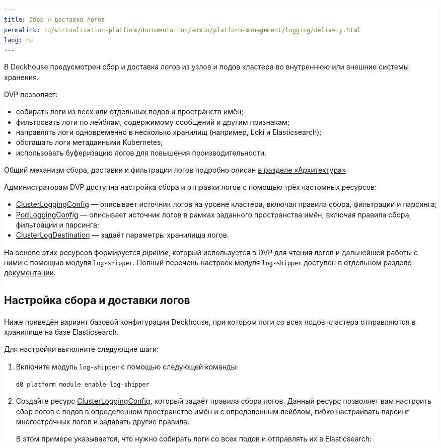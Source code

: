 ```yaml
---
title: Сбор и доставка логов
permalink: ru/virtualization-platform/documentation/admin/platform-management/logging/delivery.html
lang: ru
---
```


В Deckhouse предусмотрен сбор и доставка логов из узлов и подов кластера во внутреннюю или внешние системы хранения.

DVP позволяет:

- собирать логи из всех или отдельных подов и пространств имён;
- фильтровать логи по лейблам, содержимому сообщений и другим признакам;
- направлять логи одновременно в несколько хранилищ (например, Loki и Elasticsearch);
- обогащать логи метаданными Kubernetes;
- использовать буферизацию логов для повышения производительности.

Общий механизм сбора, доставки и фильтрации логов подробно описан [в разделе «Архитектура»](/products/virtualization-platform/documentation/architecture/logging/delivery.html).

Администраторам DVP доступна настройка сбора и отправки логов с помощью трёх кастомных ресурсов:

- [ClusterLoggingConfig](/modules/log-shipper/cr.html#clusterloggingconfig) — описывает источник логов на уровне кластера,
  включая правила сбора, фильтрации и парсинга;
- [PodLoggingConfig](/modules/log-shipper/cr.html#podloggingconfig) — описывает источник логов
  в рамках заданного пространства имён, включая правила сбора, фильтрации и парсинга;
- [ClusterLogDestination](/modules/log-shipper/cr.html#clusterlogdestination) — задаёт параметры хранилища логов.

На основе этих ресурсов формируется *pipeline*, который используется в DVP для чтения логов
и дальнейшей работы с ними c помощью модуля `log-shipper`.
Полный перечень настроек модуля `log-shipper` доступен [в отдельном разделе документации](/modules/log-shipper/configuration.html).

## Настройка сбора и доставки логов

Ниже приведён вариант базовой конфигурации Deckhouse,
при котором логи со всех подов кластера отправляются в хранилище на базе Elasticsearch.

Для настройки выполните следующие шаги:

1. Включите модуль `log-shipper` с помощью следующей команды:

   ```shell
   d8 platform module enable log-shipper
   ```

1. Создайте ресурс [ClusterLoggingConfig](/modules/log-shipper/cr.html#clusterloggingconfig), который задаёт правила сбора логов.
   Данный ресурс позволяет вам настроить сбор логов с подов в определенном пространстве имён и с определенным лейблом,
   гибко настраивать парсинг многострочных логов и задавать другие правила.

   В этом примере указывается, что нужно собирать логи со всех подов и отправлять их в Elasticsearch:
